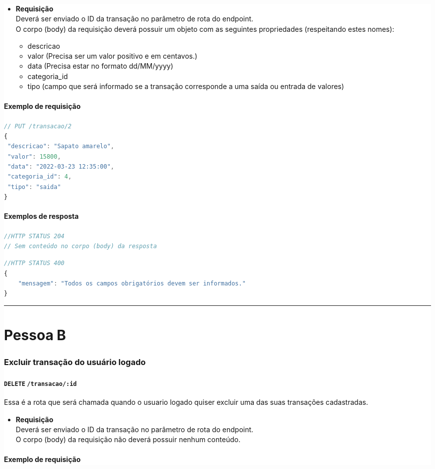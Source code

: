 - **Requisição**  
   Deverá ser enviado o ID da transação no parâmetro de rota do endpoint.  
   O corpo (body) da requisição deverá possuir um objeto com as seguintes propriedades (respeitando estes nomes):

  - descricao
  - valor (Precisa ser um valor positivo e em centavos.)
  - data (Precisa estar no formato dd/MM/yyyy)
  - categoria_id
  - tipo (campo que será informado se a transação corresponde a uma saída ou entrada de valores)

#### **Exemplo de requisição**

```javascript
// PUT /transacao/2
{
 "descricao": "Sapato amarelo",
 "valor": 15800,
 "data": "2022-03-23 12:35:00",
 "categoria_id": 4,
 "tipo": "saida"
}
```

#### **Exemplos de resposta**

```javascript
//HTTP STATUS 204
// Sem conteúdo no corpo (body) da resposta
```

```javascript
//HTTP STATUS 400
{
    "mensagem": "Todos os campos obrigatórios devem ser informados."
}
```

---

# Pessoa B

### **Excluir transação do usuário logado**

#### `DELETE` `/transacao/:id`

Essa é a rota que será chamada quando o usuario logado quiser excluir uma das suas transações cadastradas.

- **Requisição**  
   Deverá ser enviado o ID da transação no parâmetro de rota do endpoint.  
   O corpo (body) da requisição não deverá possuir nenhum conteúdo.

#### **Exemplo de requisição**
